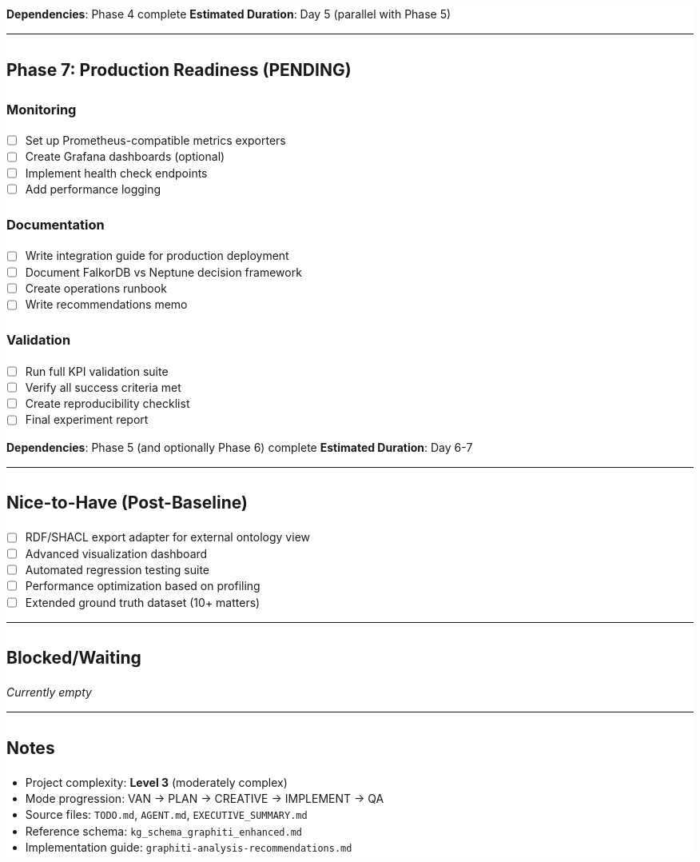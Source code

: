 **Dependencies**: Phase 4 complete
**Estimated Duration**: Day 5 (parallel with Phase 5)

---

## Phase 7: Production Readiness (PENDING)
### Monitoring
- [ ] Set up Prometheus-compatible metrics exporters
- [ ] Create Grafana dashboards (optional)
- [ ] Implement health check endpoints
- [ ] Add performance logging

### Documentation
- [ ] Write integration guide for production deployment
- [ ] Document FalkorDB vs Neptune decision framework
- [ ] Create operations runbook
- [ ] Write recommendations memo

### Validation
- [ ] Run full KPI validation suite
- [ ] Verify all success criteria met
- [ ] Create reproducibility checklist
- [ ] Final experiment report

**Dependencies**: Phase 5 (and optionally Phase 6) complete
**Estimated Duration**: Day 6-7

---

## Nice-to-Have (Post-Baseline)
- [ ] RDF/SHACL export adapter for external ontology view
- [ ] Advanced visualization dashboard
- [ ] Automated regression testing suite
- [ ] Performance optimization based on profiling
- [ ] Extended ground truth dataset (10+ matters)

---

## Blocked/Waiting
_Currently empty_

---

## Notes
- Project complexity: **Level 3** (moderately complex)
- Mode progression: VAN → PLAN → CREATIVE → IMPLEMENT → QA
- Source files: `TODO.md`, `AGENT.md`, `EXECUTIVE_SUMMARY.md`
- Reference schema: `kg_schema_graphiti_enhanced.md`
- Implementation guide: `graphiti-analysis-recommendations.md`
